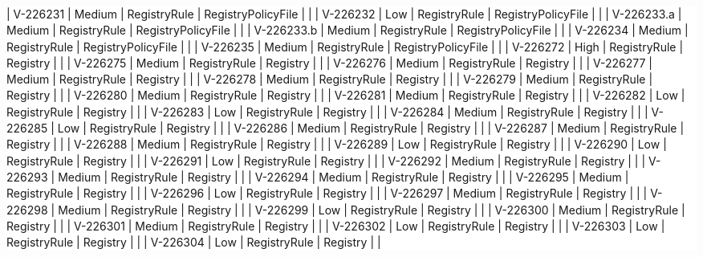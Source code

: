 | V-226231 | Medium | RegistryRule | RegistryPolicyFile |  |
| V-226232 | Low | RegistryRule | RegistryPolicyFile |  |
| V-226233.a | Medium | RegistryRule | RegistryPolicyFile |  |
| V-226233.b | Medium | RegistryRule | RegistryPolicyFile |  |
| V-226234 | Medium | RegistryRule | RegistryPolicyFile |  |
| V-226235 | Medium | RegistryRule | RegistryPolicyFile |  |
| V-226272 | High | RegistryRule | Registry |  |
| V-226275 | Medium | RegistryRule | Registry |  |
| V-226276 | Medium | RegistryRule | Registry |  |
| V-226277 | Medium | RegistryRule | Registry |  |
| V-226278 | Medium | RegistryRule | Registry |  |
| V-226279 | Medium | RegistryRule | Registry |  |
| V-226280 | Medium | RegistryRule | Registry |  |
| V-226281 | Medium | RegistryRule | Registry |  |
| V-226282 | Low | RegistryRule | Registry |  |
| V-226283 | Low | RegistryRule | Registry |  |
| V-226284 | Medium | RegistryRule | Registry |  |
| V-226285 | Low | RegistryRule | Registry |  |
| V-226286 | Medium | RegistryRule | Registry |  |
| V-226287 | Medium | RegistryRule | Registry |  |
| V-226288 | Medium | RegistryRule | Registry |  |
| V-226289 | Low | RegistryRule | Registry |  |
| V-226290 | Low | RegistryRule | Registry |  |
| V-226291 | Low | RegistryRule | Registry |  |
| V-226292 | Medium | RegistryRule | Registry |  |
| V-226293 | Medium | RegistryRule | Registry |  |
| V-226294 | Medium | RegistryRule | Registry |  |
| V-226295 | Medium | RegistryRule | Registry |  |
| V-226296 | Low | RegistryRule | Registry |  |
| V-226297 | Medium | RegistryRule | Registry |  |
| V-226298 | Medium | RegistryRule | Registry |  |
| V-226299 | Low | RegistryRule | Registry |  |
| V-226300 | Medium | RegistryRule | Registry |  |
| V-226301 | Medium | RegistryRule | Registry |  |
| V-226302 | Low | RegistryRule | Registry |  |
| V-226303 | Low | RegistryRule | Registry |  |
| V-226304 | Low | RegistryRule | Registry |  |